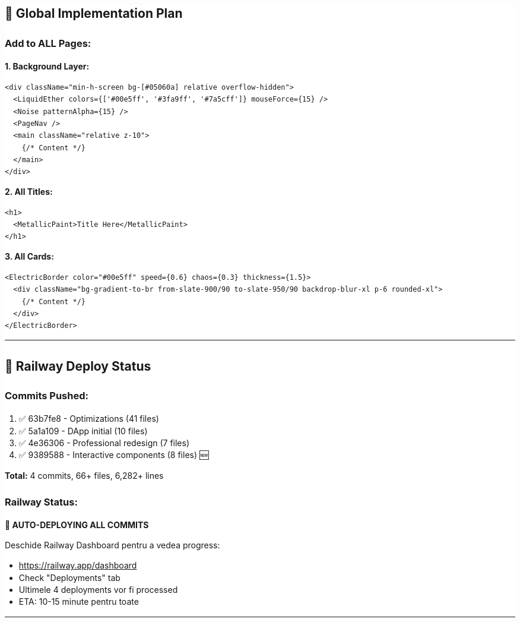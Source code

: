 
## 🎨 Global Implementation Plan

### Add to ALL Pages:

**1. Background Layer:**
```tsx
<div className="min-h-screen bg-[#05060a] relative overflow-hidden">
  <LiquidEther colors={['#00e5ff', '#3fa9ff', '#7a5cff']} mouseForce={15} />
  <Noise patternAlpha={15} />
  <PageNav />
  <main className="relative z-10">
    {/* Content */}
  </main>
</div>
```

**2. All Titles:**
```tsx
<h1>
  <MetallicPaint>Title Here</MetallicPaint>
</h1>
```

**3. All Cards:**
```tsx
<ElectricBorder color="#00e5ff" speed={0.6} chaos={0.3} thickness={1.5}>
  <div className="bg-gradient-to-br from-slate-900/90 to-slate-950/90 backdrop-blur-xl p-6 rounded-xl">
    {/* Content */}
  </div>
</ElectricBorder>
```

---

## 🚀 Railway Deploy Status

### Commits Pushed:
1. ✅ 63b7fe8 - Optimizations (41 files)
2. ✅ 5a1a109 - DApp initial (10 files)  
3. ✅ 4e36306 - Professional redesign (7 files)
4. ✅ 9389588 - Interactive components (8 files) 🆕

**Total:** 4 commits, 66+ files, 6,282+ lines

### Railway Status:
**🔄 AUTO-DEPLOYING ALL COMMITS**

Deschide Railway Dashboard pentru a vedea progress:
- https://railway.app/dashboard
- Check "Deployments" tab
- Ultimele 4 deployments vor fi processed
- ETA: 10-15 minute pentru toate

---